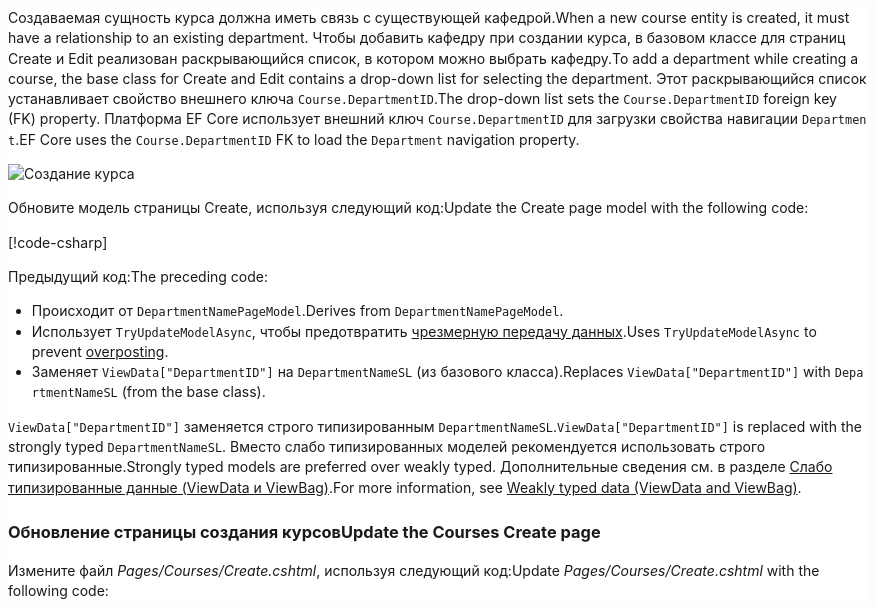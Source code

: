 <span data-ttu-id="40f0e-259">Создаваемая сущность курса должна иметь связь с существующей кафедрой.</span><span class="sxs-lookup"><span data-stu-id="40f0e-259">When a new course entity is created, it must have a relationship to an existing department.</span></span> <span data-ttu-id="40f0e-260">Чтобы добавить кафедру при создании курса, в базовом классе для страниц Create и Edit реализован раскрывающийся список, в котором можно выбрать кафедру.</span><span class="sxs-lookup"><span data-stu-id="40f0e-260">To add a department while creating a course, the base class for Create and Edit contains a drop-down list for selecting the department.</span></span> <span data-ttu-id="40f0e-261">Этот раскрывающийся список устанавливает свойство внешнего ключа `Course.DepartmentID`.</span><span class="sxs-lookup"><span data-stu-id="40f0e-261">The drop-down list sets the `Course.DepartmentID` foreign key (FK) property.</span></span> <span data-ttu-id="40f0e-262">Платформа EF Core использует внешний ключ `Course.DepartmentID` для загрузки свойства навигации `Department`.</span><span class="sxs-lookup"><span data-stu-id="40f0e-262">EF Core uses the `Course.DepartmentID` FK to load the `Department` navigation property.</span></span>

![Создание курса](update-related-data/_static/ddl.png)

<span data-ttu-id="40f0e-264">Обновите модель страницы Create, используя следующий код:</span><span class="sxs-lookup"><span data-stu-id="40f0e-264">Update the Create page model with the following code:</span></span>

[!code-csharp[](intro/samples/cu/Pages/Courses/Create.cshtml.cs?highlight=7,18,32-999)]

<span data-ttu-id="40f0e-265">Предыдущий код:</span><span class="sxs-lookup"><span data-stu-id="40f0e-265">The preceding code:</span></span>

* <span data-ttu-id="40f0e-266">Происходит от `DepartmentNamePageModel`.</span><span class="sxs-lookup"><span data-stu-id="40f0e-266">Derives from `DepartmentNamePageModel`.</span></span>
* <span data-ttu-id="40f0e-267">Использует `TryUpdateModelAsync`, чтобы предотвратить [чрезмерную передачу данных](xref:data/ef-rp/crud#overposting).</span><span class="sxs-lookup"><span data-stu-id="40f0e-267">Uses `TryUpdateModelAsync` to prevent [overposting](xref:data/ef-rp/crud#overposting).</span></span>
* <span data-ttu-id="40f0e-268">Заменяет `ViewData["DepartmentID"]` на `DepartmentNameSL` (из базового класса).</span><span class="sxs-lookup"><span data-stu-id="40f0e-268">Replaces `ViewData["DepartmentID"]` with `DepartmentNameSL` (from the base class).</span></span>

<span data-ttu-id="40f0e-269">`ViewData["DepartmentID"]` заменяется строго типизированным `DepartmentNameSL`.</span><span class="sxs-lookup"><span data-stu-id="40f0e-269">`ViewData["DepartmentID"]` is replaced with the strongly typed `DepartmentNameSL`.</span></span> <span data-ttu-id="40f0e-270">Вместо слабо типизированных моделей рекомендуется использовать строго типизированные.</span><span class="sxs-lookup"><span data-stu-id="40f0e-270">Strongly typed models are preferred over weakly typed.</span></span> <span data-ttu-id="40f0e-271">Дополнительные сведения см. в разделе [Слабо типизированные данные (ViewData и ViewBag)](xref:mvc/views/overview#VD_VB).</span><span class="sxs-lookup"><span data-stu-id="40f0e-271">For more information, see [Weakly typed data (ViewData and ViewBag)](xref:mvc/views/overview#VD_VB).</span></span>

### <a name="update-the-courses-create-page"></a><span data-ttu-id="40f0e-272">Обновление страницы создания курсов</span><span class="sxs-lookup"><span data-stu-id="40f0e-272">Update the Courses Create page</span></span>

<span data-ttu-id="40f0e-273">Измените файл *Pages/Courses/Create.cshtml*, используя следующий код:</span><span class="sxs-lookup"><span data-stu-id="40f0e-273">Update *Pages/Courses/Create.cshtml* with the following code:</span></span>
